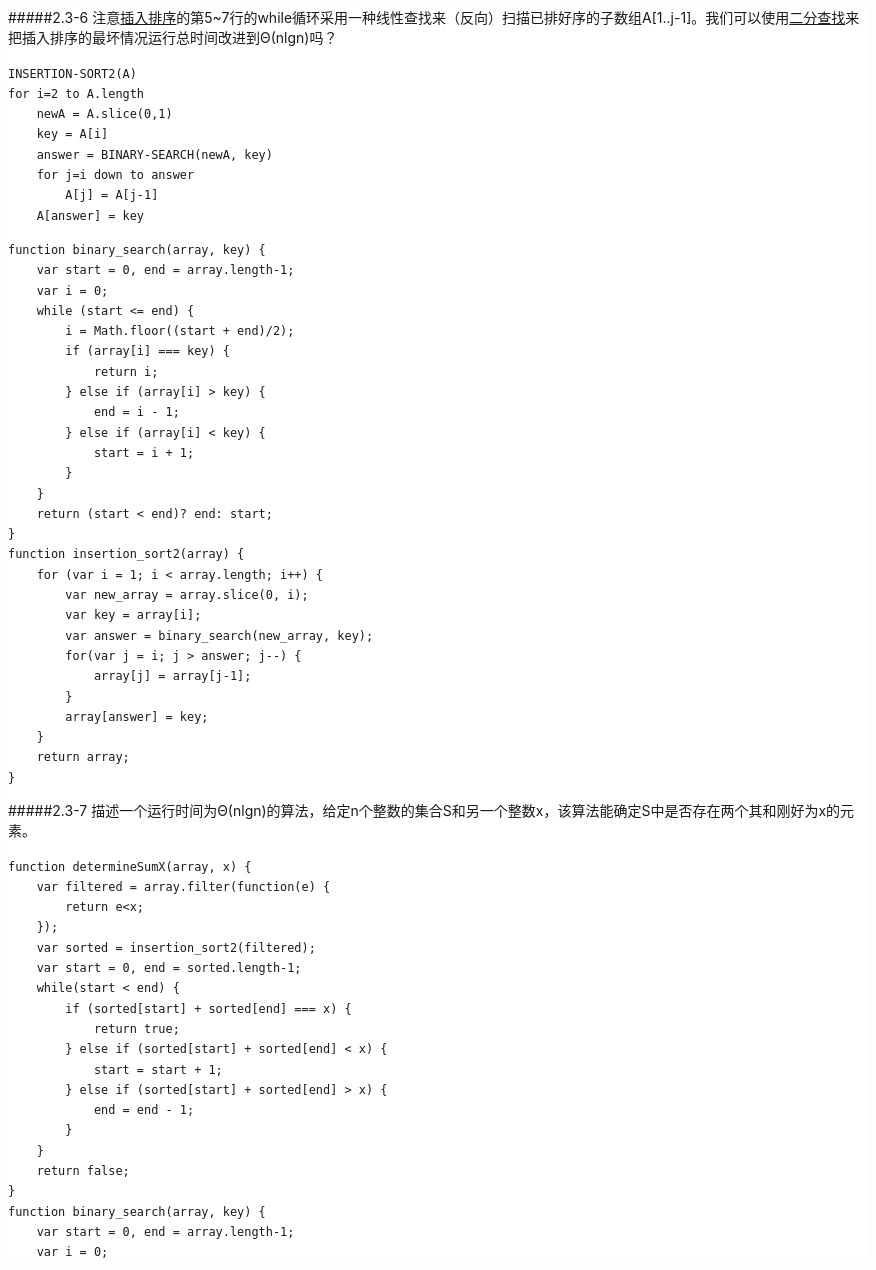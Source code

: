 #####2.3-6 注意[插入排序](#insertion-sort)的第5~7行的while循环采用一种线性查找来（反向）扫描已排好序的子数组A[1..j-1]。我们可以使用[二分查找](#binary-search)来把插入排序的最坏情况运行总时间改进到Θ(nlgn)吗？

```
INSERTION-SORT2(A)
for i=2 to A.length
    newA = A.slice(0,1)
    key = A[i]
    answer = BINARY-SEARCH(newA, key)
    for j=i down to answer
    	A[j] = A[j-1]
    A[answer] = key
```

```
function binary_search(array, key) {
	var start = 0, end = array.length-1;
	var i = 0;
	while (start <= end) {
		i = Math.floor((start + end)/2);
		if (array[i] === key) {
			return i;
		} else if (array[i] > key) {
			end = i - 1;
		} else if (array[i] < key) {
			start = i + 1;
		}
	}
	return (start < end)? end: start;
}
function insertion_sort2(array) {
	for (var i = 1; i < array.length; i++) {
		var new_array = array.slice(0, i);
		var key = array[i];
		var answer = binary_search(new_array, key);
		for(var j = i; j > answer; j--) {
			array[j] = array[j-1];
		}
		array[answer] = key;
	}
	return array;
}
```

#####2.3-7 描述一个运行时间为Θ(nlgn)的算法，给定n个整数的集合S和另一个整数x，该算法能确定S中是否存在两个其和刚好为x的元素。
```
function determineSumX(array, x) {
	var filtered = array.filter(function(e) {
		return e<x;
	});
	var sorted = insertion_sort2(filtered);
	var start = 0, end = sorted.length-1;
	while(start < end) {
		if (sorted[start] + sorted[end] === x) {
			return true;
		} else if (sorted[start] + sorted[end] < x) {
			start = start + 1;
		} else if (sorted[start] + sorted[end] > x) {
			end = end - 1;
		}
	}
	return false;
}
function binary_search(array, key) {
	var start = 0, end = array.length-1;
	var i = 0;
```